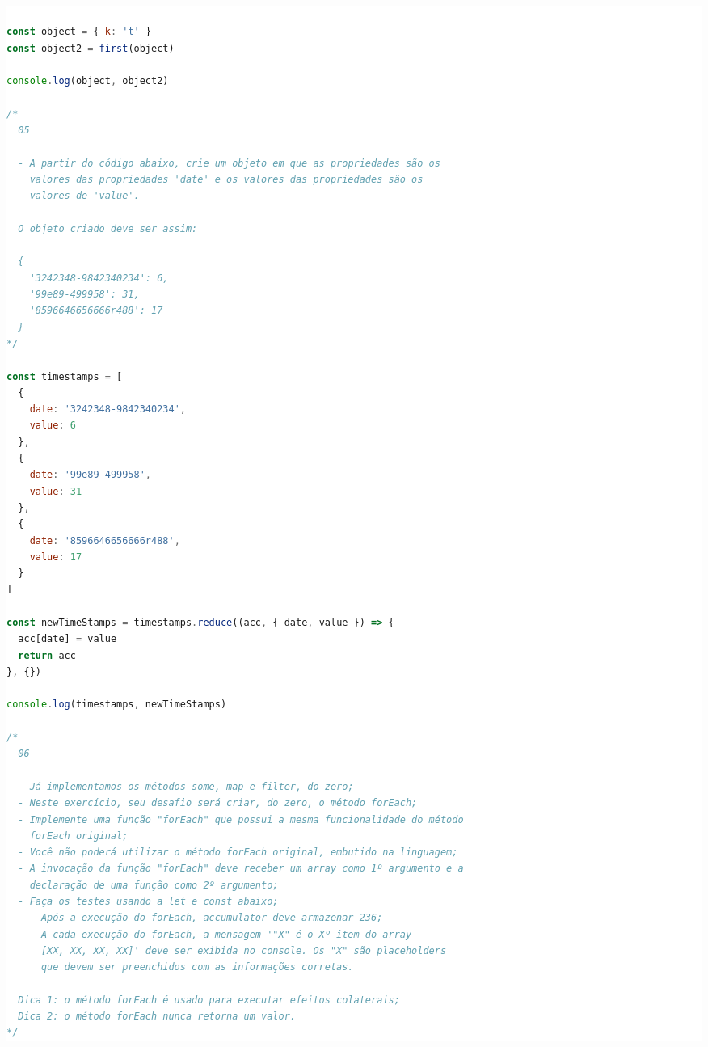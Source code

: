 ```javascript

const object = { k: 't' }
const object2 = first(object)

console.log(object, object2)

/*
  05

  - A partir do código abaixo, crie um objeto em que as propriedades são os 
    valores das propriedades 'date' e os valores das propriedades são os 
    valores de 'value'.

  O objeto criado deve ser assim:

  {
    '3242348-9842340234': 6,
    '99e89-499958': 31,
    '8596646656666r488': 17
  }
*/

const timestamps = [
  {
    date: '3242348-9842340234',
    value: 6
  },
  {
    date: '99e89-499958',
    value: 31
  },
  {
    date: '8596646656666r488',
    value: 17
  }
]

const newTimeStamps = timestamps.reduce((acc, { date, value }) => {
  acc[date] = value
  return acc
}, {})

console.log(timestamps, newTimeStamps)

/*
  06

  - Já implementamos os métodos some, map e filter, do zero;
  - Neste exercício, seu desafio será criar, do zero, o método forEach;
  - Implemente uma função "forEach" que possui a mesma funcionalidade do método 
    forEach original;
  - Você não poderá utilizar o método forEach original, embutido na linguagem;
  - A invocação da função "forEach" deve receber um array como 1º argumento e a 
    declaração de uma função como 2º argumento;
  - Faça os testes usando a let e const abaixo;
    - Após a execução do forEach, accumulator deve armazenar 236;
    - A cada execução do forEach, a mensagem '"X" é o Xº item do array 
      [XX, XX, XX, XX]' deve ser exibida no console. Os "X" são placeholders 
      que devem ser preenchidos com as informações corretas.
  
  Dica 1: o método forEach é usado para executar efeitos colaterais;
  Dica 2: o método forEach nunca retorna um valor.
*/
```